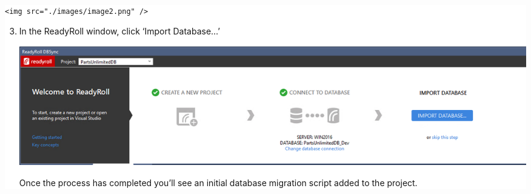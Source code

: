     <img src="./images/image2.png" />

3.  In the ReadyRoll window, click ‘Import Database…’

    <img src="./images/image3.png"  />

    Once the process has completed you’ll see an initial database migration script added to the project.
